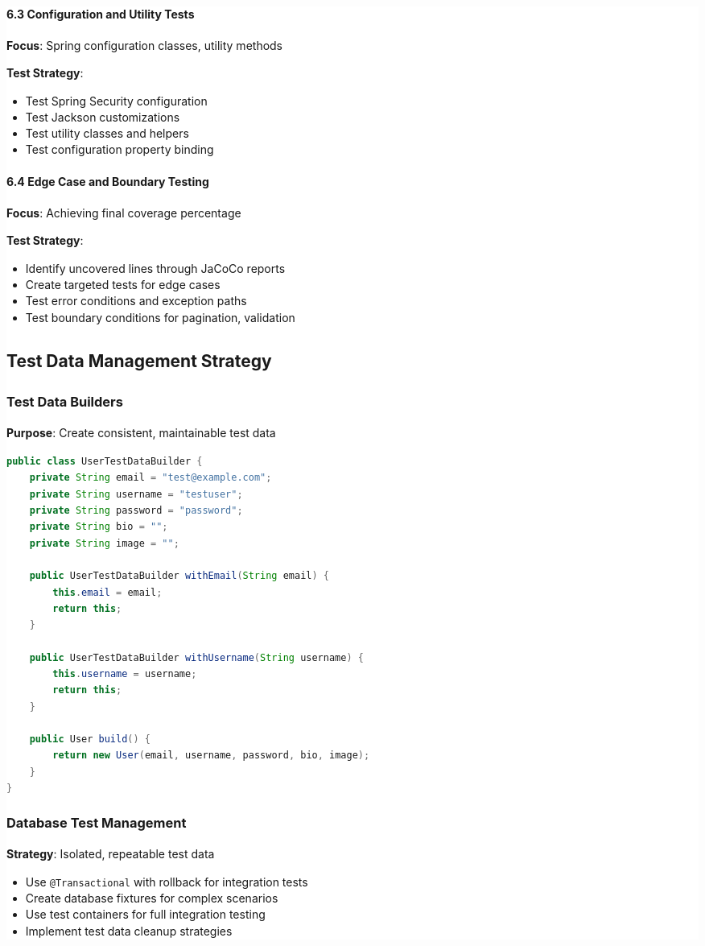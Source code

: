 #### 6.3 Configuration and Utility Tests
**Focus**: Spring configuration classes, utility methods

**Test Strategy**:
- Test Spring Security configuration
- Test Jackson customizations
- Test utility classes and helpers
- Test configuration property binding

#### 6.4 Edge Case and Boundary Testing
**Focus**: Achieving final coverage percentage

**Test Strategy**:
- Identify uncovered lines through JaCoCo reports
- Create targeted tests for edge cases
- Test error conditions and exception paths
- Test boundary conditions for pagination, validation

## Test Data Management Strategy

### Test Data Builders
**Purpose**: Create consistent, maintainable test data

```java
public class UserTestDataBuilder {
    private String email = "test@example.com";
    private String username = "testuser";
    private String password = "password";
    private String bio = "";
    private String image = "";
    
    public UserTestDataBuilder withEmail(String email) {
        this.email = email;
        return this;
    }
    
    public UserTestDataBuilder withUsername(String username) {
        this.username = username;
        return this;
    }
    
    public User build() {
        return new User(email, username, password, bio, image);
    }
}
```

### Database Test Management
**Strategy**: Isolated, repeatable test data

- Use `@Transactional` with rollback for integration tests
- Create database fixtures for complex scenarios
- Use test containers for full integration testing
- Implement test data cleanup strategies
